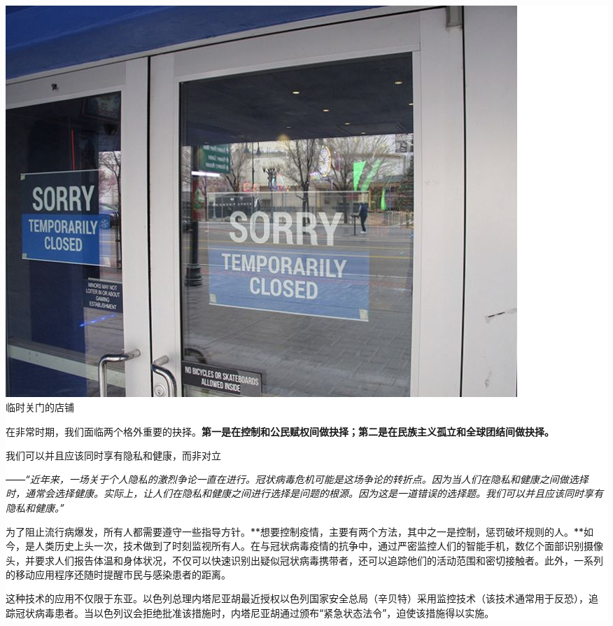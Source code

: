![](/images/post/0dac1eb49fa10497beaf25e94fab75c4.jpg)  
临时关门的店铺  

在非常时期，我们面临两个格外重要的抉择。**第一是在控制和公民赋权间做抉择；第二是在民族主义孤立和全球团结间做抉择。**

我们可以并且应该同时享有隐私和健康，而非对立

_——“近年来，一场关于个人隐私的激烈争论一直在进行。冠状病毒危机可能是这场争论的转折点。因为当人们在隐私和健康之间做选择时，通常会选择健康。实际上，让人们在隐私和健康之间进行选择是问题的根源。因为这是一道错误的选择题。我们可以并且应该同时享有隐私和健康。”_

为了阻止流行病爆发，所有人都需要遵守一些指导方针。**想要控制疫情，主要有两个方法，其中之一是控制，惩罚破坏规则的人。**如今，是人类历史上头一次，技术做到了时刻监视所有人。在与冠状病毒疫情的抗争中，通过严密监控人们的智能手机，数亿个面部识别摄像头，并要求人们报告体温和身体状况，不仅可以快速识别出疑似冠状病毒携带者，还可以追踪他们的活动范围和密切接触者。此外，一系列的移动应用程序还随时提醒市民与感染患者的距离。

这种技术的应用不仅限于东亚。以色列总理内塔尼亚胡最近授权以色列国家安全总局（辛贝特）采用监控技术（该技术通常用于反恐），追踪冠状病毒患者。当以色列议会拒绝批准该措施时，内塔尼亚胡通过颁布“紧急状态法令”，迫使该措施得以实施。  

